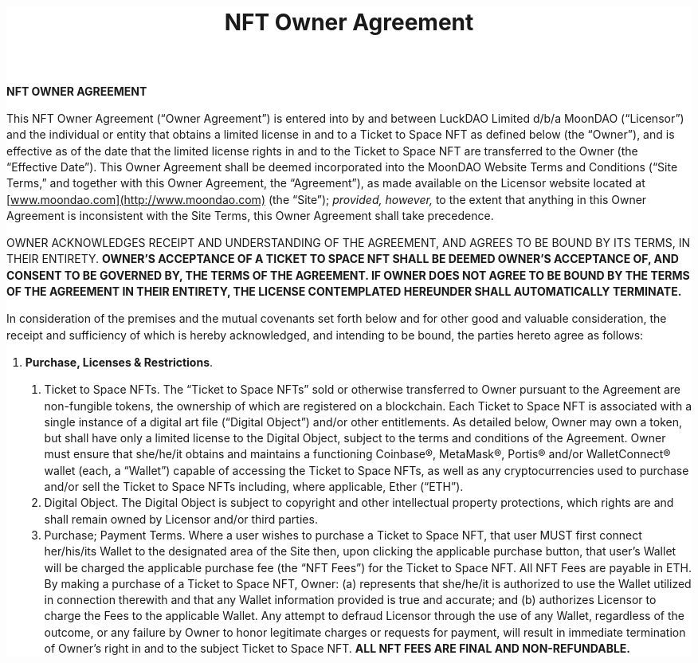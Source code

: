 ﻿---
id: tts-nft-owner-agreement
title: NFT Owner Agreement
description: Agreements regarding ownership of the MoonDAO Ticket to Space NFT
keywords: [NFT, Ticket-to-Space, MoonDAO, Space Travel]
sidebar_label: NFT Owner Agreement
sidebar_position: 3
slug: /tts-nft-owner-agreement
---

**NFT OWNER AGREEMENT**

This NFT Owner Agreement (“Owner Agreement”) is entered into by and between LuckDAO Limited d/b/a MoonDAO (“Licensor”) and the individual or entity that obtains a limited license in and to a Ticket to Space NFT as defined below (the “Owner”), and is effective as of the date that the limited license rights in and to the Ticket to Space NFT are transferred to the Owner (the “Effective Date”). This Owner Agreement shall be deemed incorporated into the MoonDAO Website Terms and Conditions (“Site Terms,” and together with this Owner Agreement, the “Agreement”), as made available on the Licensor website located at [www.moondao.com](http://www.moondao.com) (the “Site”); _provided, however,_ to the extent that anything in this Owner Agreement is inconsistent with the Site Terms, this Owner Agreement shall take precedence.

OWNER ACKNOWLEDGES RECEIPT AND UNDERSTANDING OF THE AGREEMENT, AND AGREES TO BE BOUND BY ITS TERMS, IN THEIR ENTIRETY. **OWNER’S ACCEPTANCE OF A TICKET TO SPACE NFT SHALL BE DEEMED OWNER’S ACCEPTANCE OF, AND CONSENT TO BE GOVERNED BY, THE TERMS OF THE AGREEMENT. IF OWNER DOES NOT AGREE TO BE BOUND BY THE TERMS OF THE AGREEMENT IN THEIR ENTIRETY, THE LICENSE CONTEMPLATED HEREUNDER SHALL AUTOMATICALLY TERMINATE.**

In consideration of the premises and the mutual covenants set forth below and for other good and valuable consideration, the receipt and sufficiency of which is hereby acknowledged, and intending to be bound, the parties hereto agree as follows:

1. **Purchase, Licenses & Restrictions**.

   1. Ticket to Space NFTs. The “Ticket to Space NFTs” sold or otherwise transferred to Owner pursuant to the Agreement are non-fungible tokens, the ownership of which are registered on a blockchain. Each Ticket to Space NFT is associated with a single instance of a digital art file (“Digital Object”) and/or other entitlements. As detailed below, Owner may own a token, but shall have only a limited license to the Digital Object, subject to the terms and conditions of the Agreement. Owner must ensure that she/he/it obtains and maintains a functioning Coinbase®, MetaMask®, Portis® and/or WalletConnect® wallet (each, a “Wallet”) capable of accessing the Ticket to Space NFTs, as well as any cryptocurrencies used to purchase and/or sell the Ticket to Space NFTs including, where applicable, Ether (“ETH”).
   1. Digital Object. The Digital Object is subject to copyright and other intellectual property protections, which rights are and shall remain owned by Licensor and/or third parties.
   1. Purchase; Payment Terms. Where a user wishes to purchase a Ticket to Space NFT, that user MUST first connect her/his/its Wallet to the designated area of the Site then, upon clicking the applicable purchase button, that user’s Wallet will be charged the applicable purchase fee (the “NFT Fees”) for the Ticket to Space NFT. All NFT Fees are payable in ETH. By making a purchase of a Ticket to Space NFT, Owner: (a) represents that she/he/it is authorized to use the Wallet utilized in connection therewith and that any Wallet information provided is true and accurate; and (b) authorizes Licensor to charge the Fees to the applicable Wallet. Any attempt to defraud Licensor through the use of any Wallet, regardless of the outcome, or any failure by Owner to honor legitimate charges or requests for payment, will result in immediate termination of Owner’s right in and to the subject Ticket to Space NFT. **ALL NFT FEES ARE FINAL AND NON-REFUNDABLE.**
